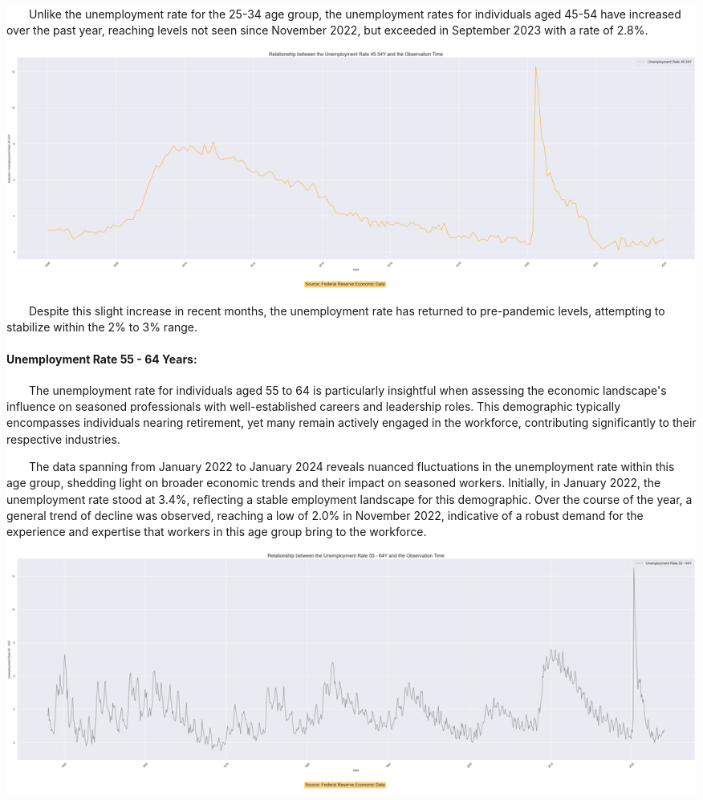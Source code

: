 &emsp;&emsp;Unlike the unemployment rate for the 25-34 age group, the unemployment rates for individuals aged 45-54 have increased over the past year, reaching levels not seen since November 2022, but exceeded in September 2023 with a rate of 2.8%.

![Unemployment Rate 45 - 54 Years](./images/UnemploymentRate%2045-54Years.png)

&emsp;&emsp;Despite this slight increase in recent months, the unemployment rate has returned to pre-pandemic levels, attempting to stabilize within the 2% to 3% range.

#### Unemployment Rate 55 - 64 Years:

&emsp;&emsp;The unemployment rate for individuals aged 55 to 64 is particularly insightful when assessing the economic landscape's influence on seasoned professionals with well-established careers and leadership roles. This demographic typically encompasses individuals nearing retirement, yet many remain actively engaged in the workforce, contributing significantly to their respective industries.

&emsp;&emsp;The data spanning from January 2022 to January 2024 reveals nuanced fluctuations in the unemployment rate within this age group, shedding light on broader economic trends and their impact on seasoned workers. Initially, in January 2022, the unemployment rate stood at 3.4%, reflecting a stable employment landscape for this demographic. Over the course of the year, a general trend of decline was observed, reaching a low of 2.0% in November 2022, indicative of a robust demand for the experience and expertise that workers in this age group bring to the workforce.

![Historical Variation of Unemployment Rate 55 - 64 Years](./images/Historical%20Variation%20of%20Unemployment%20Rate%2055%20-%2064%20Years.png)
